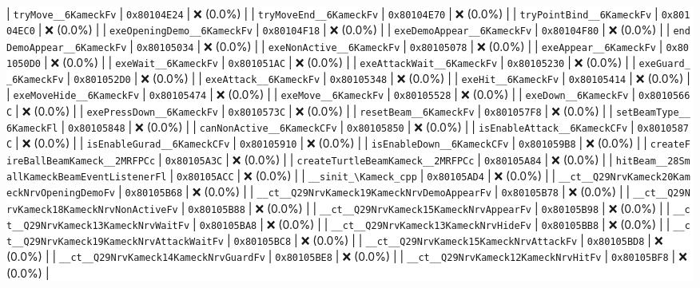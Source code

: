 | `tryMove__6KameckFv` | `0x80104E24` | :x: (0.0%) |
| `tryMoveEnd__6KameckFv` | `0x80104E70` | :x: (0.0%) |
| `tryPointBind__6KameckFv` | `0x80104EC0` | :x: (0.0%) |
| `exeOpeningDemo__6KameckFv` | `0x80104F18` | :x: (0.0%) |
| `exeDemoAppear__6KameckFv` | `0x80104F80` | :x: (0.0%) |
| `endDemoAppear__6KameckFv` | `0x80105034` | :x: (0.0%) |
| `exeNonActive__6KameckFv` | `0x80105078` | :x: (0.0%) |
| `exeAppear__6KameckFv` | `0x801050D0` | :x: (0.0%) |
| `exeWait__6KameckFv` | `0x801051AC` | :x: (0.0%) |
| `exeAttackWait__6KameckFv` | `0x80105230` | :x: (0.0%) |
| `exeGuard__6KameckFv` | `0x801052D0` | :x: (0.0%) |
| `exeAttack__6KameckFv` | `0x80105348` | :x: (0.0%) |
| `exeHit__6KameckFv` | `0x80105414` | :x: (0.0%) |
| `exeMoveHide__6KameckFv` | `0x80105474` | :x: (0.0%) |
| `exeMove__6KameckFv` | `0x80105528` | :x: (0.0%) |
| `exeDown__6KameckFv` | `0x8010566C` | :x: (0.0%) |
| `exePressDown__6KameckFv` | `0x8010573C` | :x: (0.0%) |
| `resetBeam__6KameckFv` | `0x801057F8` | :x: (0.0%) |
| `setBeamType__6KameckFl` | `0x80105848` | :x: (0.0%) |
| `canNonActive__6KameckCFv` | `0x80105850` | :x: (0.0%) |
| `isEnableAttack__6KameckCFv` | `0x8010587C` | :x: (0.0%) |
| `isEnableGurad__6KameckCFv` | `0x80105910` | :x: (0.0%) |
| `isEnableDown__6KameckCFv` | `0x801059B8` | :x: (0.0%) |
| `createFireBallBeamKameck__2MRFPCc` | `0x80105A3C` | :x: (0.0%) |
| `createTurtleBeamKameck__2MRFPCc` | `0x80105A84` | :x: (0.0%) |
| `hitBeam__28SmallKameckBeamEventListenerFl` | `0x80105ACC` | :x: (0.0%) |
| `__sinit_\Kameck_cpp` | `0x80105AD4` | :x: (0.0%) |
| `__ct__Q29NrvKameck20KameckNrvOpeningDemoFv` | `0x80105B68` | :x: (0.0%) |
| `__ct__Q29NrvKameck19KameckNrvDemoAppearFv` | `0x80105B78` | :x: (0.0%) |
| `__ct__Q29NrvKameck18KameckNrvNonActiveFv` | `0x80105B88` | :x: (0.0%) |
| `__ct__Q29NrvKameck15KameckNrvAppearFv` | `0x80105B98` | :x: (0.0%) |
| `__ct__Q29NrvKameck13KameckNrvWaitFv` | `0x80105BA8` | :x: (0.0%) |
| `__ct__Q29NrvKameck13KameckNrvHideFv` | `0x80105BB8` | :x: (0.0%) |
| `__ct__Q29NrvKameck19KameckNrvAttackWaitFv` | `0x80105BC8` | :x: (0.0%) |
| `__ct__Q29NrvKameck15KameckNrvAttackFv` | `0x80105BD8` | :x: (0.0%) |
| `__ct__Q29NrvKameck14KameckNrvGuardFv` | `0x80105BE8` | :x: (0.0%) |
| `__ct__Q29NrvKameck12KameckNrvHitFv` | `0x80105BF8` | :x: (0.0%) |